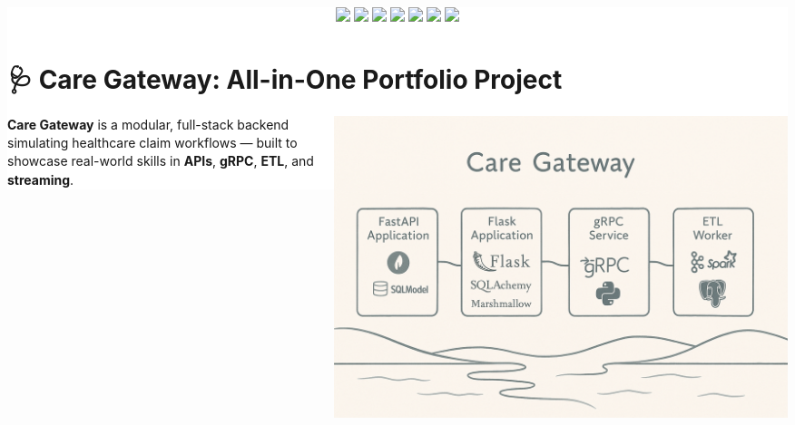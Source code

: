 <p align="center">
  <a href="./SECURITY.md"><img src="https://img.shields.io/badge/security-zero%20trust-blue"></a>
  <a href="./LICENSE"><img src="https://img.shields.io/badge/license-MIT-green.svg"></a>
  <a href="http://daviguides.github.io"><img src="https://img.shields.io/badge/built%20with-%E2%9D%A4%EF%B8%8F%20by%20Davi%20Guides-orange"></a>
  <a href="https://daviguides.github.io/articles/devsecops/2025/04/25/zero-trust-manifest.html"><img src="https://img.shields.io/badge/read-architecture%20article-blueviolet"></a>
  <a href="https://daviguides.github.io/keysentinel/"><img src="https://img.shields.io/badge/docs-online-blue"></a>
  <img src="https://img.shields.io/badge/tests-passing-brightgreen">
  <img src="https://img.shields.io/badge/coverage-80%25-brightgreen">
</p>

# 🩺 Care Gateway: All-in-One Portfolio Project

<img src="images/diagram.png" alt="Diagram" align="right" style="width: 500px"/>


**Care Gateway** is a modular, full-stack backend simulating healthcare claim workflows — built to showcase real-world skills in **APIs**, **gRPC**, **ETL**, and **streaming**.
